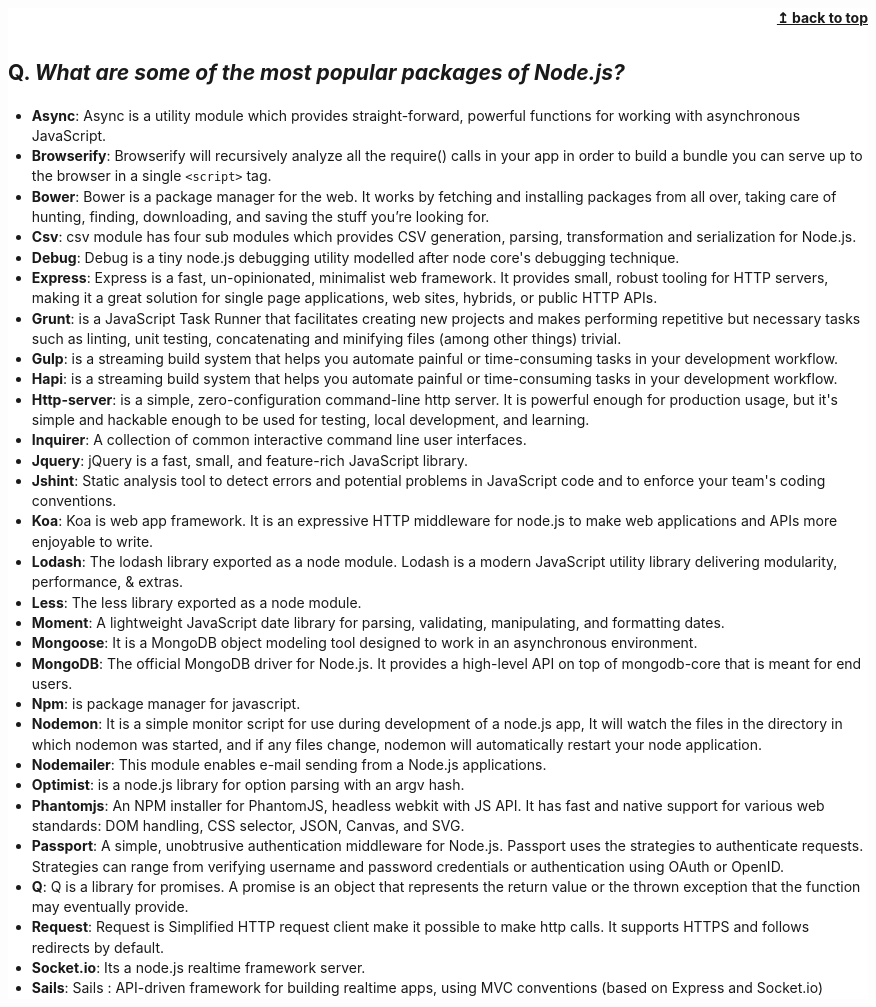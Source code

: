 <div align="right">
    <b><a href="#">↥ back to top</a></b>
</div>

## Q. ***What are some of the most popular packages of Node.js?***

* **Async**: Async is a utility module which provides straight-forward, powerful functions for working with asynchronous JavaScript.
* **Browserify**: Browserify will recursively analyze all the require() calls in your app in order to build a bundle you can serve up to the browser in a single `<script>` tag.
* **Bower**: Bower is a package manager for the web. It works by fetching and installing packages from all over, taking care of hunting, finding, downloading, and saving the stuff you’re looking for.
* **Csv**: csv module has four sub modules which provides CSV generation, parsing, transformation and serialization for Node.js.
* **Debug**: Debug is a tiny node.js debugging utility modelled after node core\'s debugging technique.
* **Express**: Express is a fast, un-opinionated, minimalist web framework. It provides small, robust tooling for HTTP servers, making it a great solution for single page applications, web sites, hybrids, or public HTTP APIs.
* **Grunt**: is a JavaScript Task Runner that facilitates creating new projects and makes performing repetitive but necessary tasks such as linting, unit testing, concatenating and minifying files (among other things) trivial.
* **Gulp**: is a streaming build system that helps you automate painful or time-consuming tasks in your development workflow.
* **Hapi**: is a streaming build system that helps you automate painful or time-consuming tasks in your development workflow.
* **Http-server**: is a simple, zero-configuration command-line http server. It is powerful enough for production usage, but it\'s simple and hackable enough to be used for testing, local development, and learning.
* **Inquirer**: A collection of common interactive command line user interfaces.
* **Jquery**: jQuery is a fast, small, and feature-rich JavaScript library.
* **Jshint**: Static analysis tool to detect errors and potential problems in JavaScript code and to enforce your team\'s coding conventions.
* **Koa**: Koa is web app framework. It is an expressive HTTP middleware for node.js to make web applications and APIs more enjoyable to write.
* **Lodash**: The lodash library exported as a node module. Lodash is a modern JavaScript utility library delivering modularity, performance, & extras.
* **Less**: The less library exported as a node module.
* **Moment**: A lightweight JavaScript date library for parsing, validating, manipulating, and formatting dates.
* **Mongoose**: It is a MongoDB object modeling tool designed to work in an asynchronous environment.
* **MongoDB**: The official MongoDB driver for Node.js. It provides a high-level API on top of mongodb-core that is meant for end users.
* **Npm**: is package manager for javascript.
* **Nodemon**: It is a simple monitor script for use during development of a node.js app, It will watch the files in the directory in which nodemon was started, and if any files change, nodemon will automatically restart your node application.
* **Nodemailer**: This module enables e-mail sending from a Node.js applications.
* **Optimist**: is a node.js library for option parsing with an argv hash.
* **Phantomjs**: An NPM installer for PhantomJS, headless webkit with JS API. It has fast and native support for various web standards: DOM handling, CSS selector, JSON, Canvas, and SVG.
* **Passport**: A simple, unobtrusive authentication middleware for Node.js. Passport uses the strategies to authenticate requests. Strategies can range from verifying username and password credentials or authentication using OAuth or OpenID.
* **Q**: Q is a library for promises. A promise is an object that represents the return value or the thrown exception that the function may eventually provide.
* **Request**: Request is Simplified HTTP request client make it possible to make http calls. It supports HTTPS and follows redirects by default.
* **Socket.io**: Its a node.js realtime framework server.
* **Sails**: Sails : API-driven framework for building realtime apps, using MVC conventions (based on Express and Socket.io)